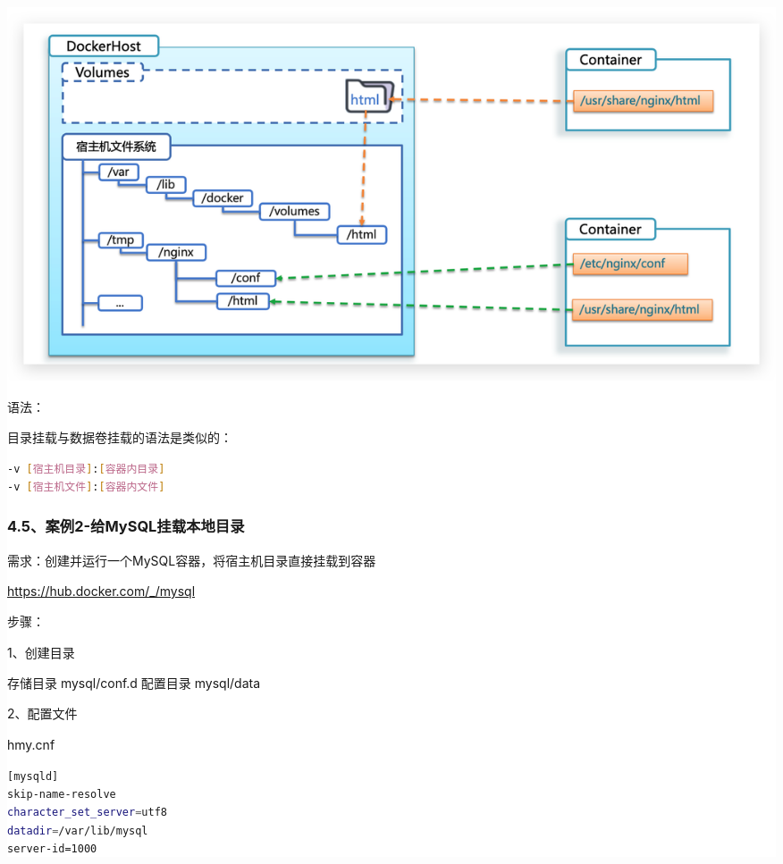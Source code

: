 ![](img/docker-volume-file.png)


语法：

目录挂载与数据卷挂载的语法是类似的：

```bash
-v [宿主机目录]:[容器内目录]
-v [宿主机文件]:[容器内文件]
```

### 4.5、案例2-给MySQL挂载本地目录

需求：创建并运行一个MySQL容器，将宿主机目录直接挂载到容器

https://hub.docker.com/_/mysql

步骤：

1、创建目录

存储目录 mysql/conf.d
配置目录 mysql/data

2、配置文件

hmy.cnf

```bash
[mysqld]
skip-name-resolve
character_set_server=utf8
datadir=/var/lib/mysql
server-id=1000
```
